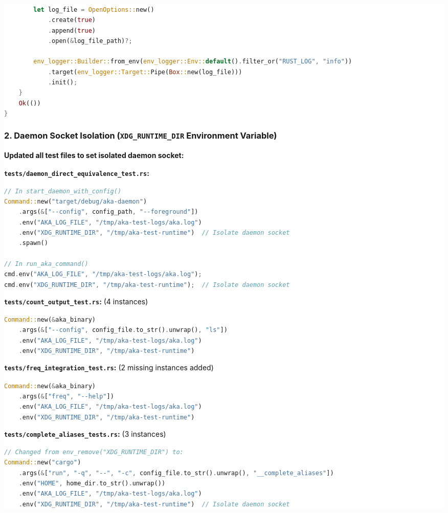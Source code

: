 ```rust
        let log_file = OpenOptions::new()
            .create(true)
            .append(true)
            .open(&log_file_path)?;

        env_logger::Builder::from_env(env_logger::Env::default().filter_or("RUST_LOG", "info"))
            .target(env_logger::Target::Pipe(Box::new(log_file)))
            .init();
    }
    Ok(())
}
```

### 2. Daemon Socket Isolation (`XDG_RUNTIME_DIR` Environment Variable)

**Updated all test files to set isolated daemon socket:**

**`tests/daemon_direct_equivalence_test.rs`:**
```rust
// In start_daemon_with_config()
Command::new("target/debug/aka-daemon")
    .args(&["--config", config_path, "--foreground"])
    .env("AKA_LOG_FILE", "/tmp/aka-test-logs/aka.log")
    .env("XDG_RUNTIME_DIR", "/tmp/aka-test-runtime")  // Isolate daemon socket
    .spawn()

// In run_aka_command()
cmd.env("AKA_LOG_FILE", "/tmp/aka-test-logs/aka.log");
cmd.env("XDG_RUNTIME_DIR", "/tmp/aka-test-runtime");  // Isolate daemon socket
```

**`tests/count_output_test.rs`:** (4 instances)
```rust
Command::new(&aka_binary)
    .args(&["--config", config_file.to_str().unwrap(), "ls"])
    .env("AKA_LOG_FILE", "/tmp/aka-test-logs/aka.log")
    .env("XDG_RUNTIME_DIR", "/tmp/aka-test-runtime")
```

**`tests/freq_integration_test.rs`:** (2 missing instances added)
```rust
Command::new(&aka_binary)
    .args(&["freq", "--help"])
    .env("AKA_LOG_FILE", "/tmp/aka-test-logs/aka.log")
    .env("XDG_RUNTIME_DIR", "/tmp/aka-test-runtime")
```

**`tests/complete_aliases_tests.rs`:** (3 instances)
```rust
// Changed from env_remove("XDG_RUNTIME_DIR") to:
Command::new("cargo")
    .args(&["run", "-q", "--", "-c", config_file.to_str().unwrap(), "__complete_aliases"])
    .env("HOME", home_dir.to_str().unwrap())
    .env("AKA_LOG_FILE", "/tmp/aka-test-logs/aka.log")
    .env("XDG_RUNTIME_DIR", "/tmp/aka-test-runtime")  // Isolate daemon socket
```
